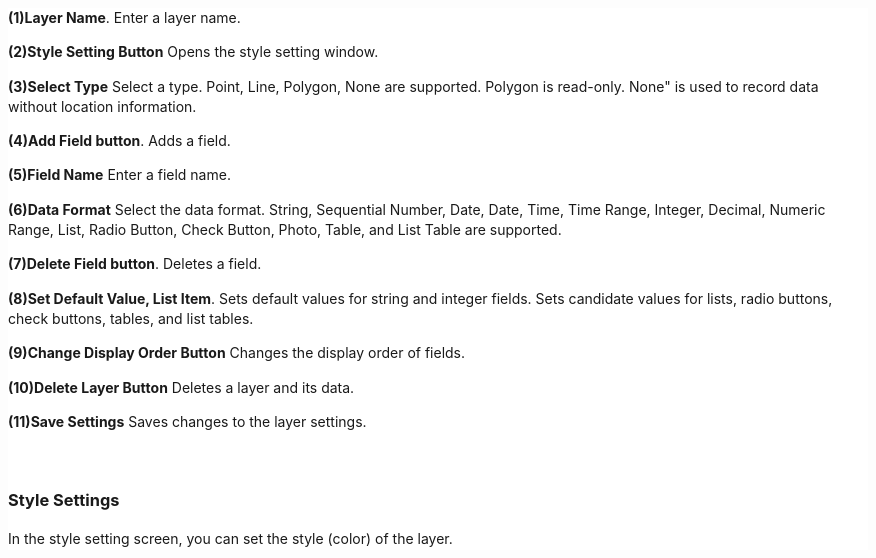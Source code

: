 **(1)Layer Name**.
Enter a layer name.

**(2)Style Setting Button**
Opens the style setting window.

**(3)Select Type**
Select a type. Point, Line, Polygon, None are supported. Polygon is read-only. None" is used to record data without location information.

**(4)Add Field button**.
Adds a field.

**(5)Field Name**
Enter a field name.

**(6)Data Format**
Select the data format. String, Sequential Number, Date, Date, Time, Time Range, Integer, Decimal, Numeric Range, List, Radio Button, Check Button, Photo, Table, and List Table are supported.

**(7)Delete Field button**.
Deletes a field.

**(8)Set Default Value, List Item**.
Sets default values for string and integer fields. Sets candidate values for lists, radio buttons, check buttons, tables, and list tables.

**(9)Change Display Order Button**
Changes the display order of fields.

**(10)Delete Layer Button**
Deletes a layer and its data.

**(11)Save Settings**
Saves changes to the layer settings.

<br clear="right">

### Style Settings
In the style setting screen, you can set the style (color) of the layer.